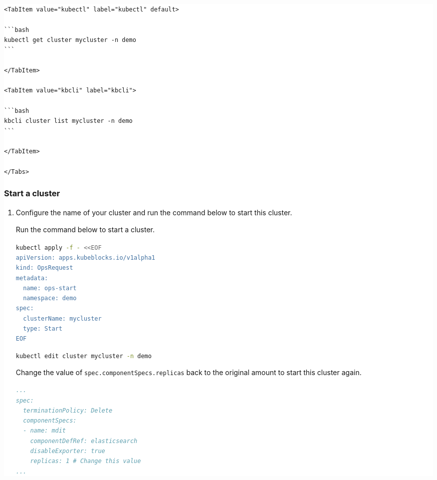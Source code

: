     <TabItem value="kubectl" label="kubectl" default>

    ```bash
    kubectl get cluster mycluster -n demo
    ```

    </TabItem>

    <TabItem value="kbcli" label="kbcli">

    ```bash
    kbcli cluster list mycluster -n demo
    ```

    </TabItem>

    </Tabs>

### Start a cluster

1. Configure the name of your cluster and run the command below to start this cluster.
  
    <Tabs>

    <TabItem value="OpsRequest" label="OpsRequest" default>

    Run the command below to start a cluster.

    ```bash
    kubectl apply -f - <<EOF
    apiVersion: apps.kubeblocks.io/v1alpha1
    kind: OpsRequest
    metadata:
      name: ops-start
      namespace: demo
    spec:
      clusterName: mycluster
      type: Start
    EOF 
    ```

    </TabItem>

    <TabItem value="Edit cluster YAML file" label="Edit cluster YAML file">

    ```bash
    kubectl edit cluster mycluster -n demo
    ```

    Change the value of `spec.componentSpecs.replicas` back to the original amount to start this cluster again.

    ```yaml
    ...
    spec:
      terminationPolicy: Delete
      componentSpecs:
      - name: mdit
        componentDefRef: elasticsearch
        disableExporter: true  
        replicas: 1 # Change this value
    ...
    ```
